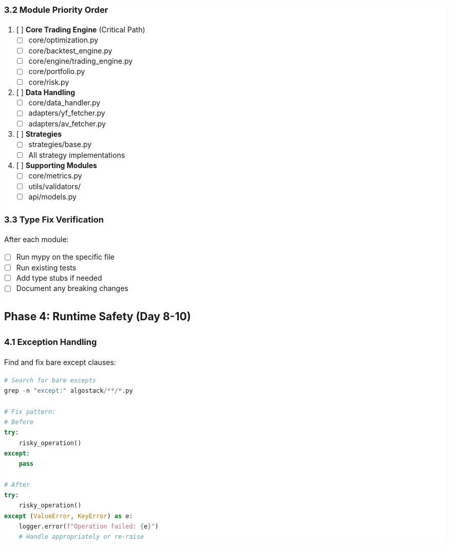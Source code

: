 ### 3.2 Module Priority Order
1. [ ] **Core Trading Engine** (Critical Path)
   - [ ] core/optimization.py
   - [ ] core/backtest_engine.py
   - [ ] core/engine/trading_engine.py
   - [ ] core/portfolio.py
   - [ ] core/risk.py

2. [ ] **Data Handling**
   - [ ] core/data_handler.py
   - [ ] adapters/yf_fetcher.py
   - [ ] adapters/av_fetcher.py

3. [ ] **Strategies**
   - [ ] strategies/base.py
   - [ ] All strategy implementations

4. [ ] **Supporting Modules**
   - [ ] core/metrics.py
   - [ ] utils/validators/
   - [ ] api/models.py

### 3.3 Type Fix Verification
After each module:
- [ ] Run mypy on the specific file
- [ ] Run existing tests
- [ ] Add type stubs if needed
- [ ] Document any breaking changes

## Phase 4: Runtime Safety (Day 8-10)

### 4.1 Exception Handling
Find and fix bare except clauses:
```python
# Search for bare excepts
grep -n "except:" algostack/**/*.py

# Fix pattern:
# Before
try:
    risky_operation()
except:
    pass

# After
try:
    risky_operation()
except (ValueError, KeyError) as e:
    logger.error(f"Operation failed: {e}")
    # Handle appropriately or re-raise
```
